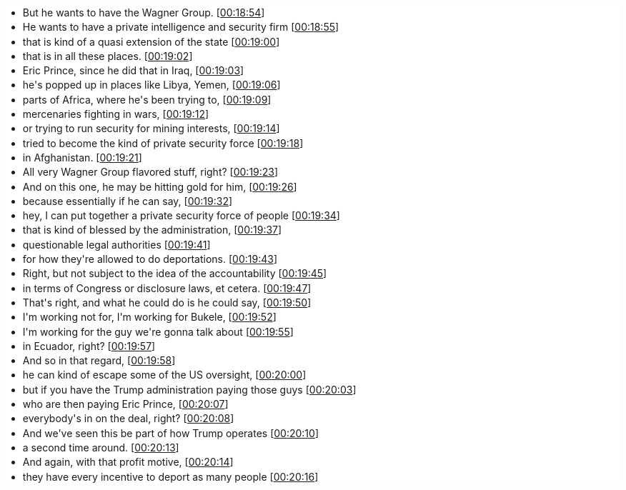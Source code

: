 *  But he wants to have the Wagner Group. [[00:18:54](https://www.youtube.com/watch?v=Tauw296D1_A&t=1134.48s)]
*  He wants to have a private intelligence and security firm [[00:18:55](https://www.youtube.com/watch?v=Tauw296D1_A&t=1135.72s)]
*  that is kind of a quasi extension of the state [[00:19:00](https://www.youtube.com/watch?v=Tauw296D1_A&t=1140.32s)]
*  that is in all these places. [[00:19:02](https://www.youtube.com/watch?v=Tauw296D1_A&t=1142.92s)]
*  Eric Prince, since he did that in Iraq, [[00:19:03](https://www.youtube.com/watch?v=Tauw296D1_A&t=1143.88s)]
*  he's popped up in places like Libya, Yemen, [[00:19:06](https://www.youtube.com/watch?v=Tauw296D1_A&t=1146.24s)]
*  parts of Africa, where he's been trying to, [[00:19:09](https://www.youtube.com/watch?v=Tauw296D1_A&t=1149.3600000000001s)]
*  mercenaries fighting in wars, [[00:19:12](https://www.youtube.com/watch?v=Tauw296D1_A&t=1152.48s)]
*  or trying to run security for mining interests, [[00:19:14](https://www.youtube.com/watch?v=Tauw296D1_A&t=1154.44s)]
*  tried to become the kind of private security force [[00:19:18](https://www.youtube.com/watch?v=Tauw296D1_A&t=1158.4s)]
*  in Afghanistan. [[00:19:21](https://www.youtube.com/watch?v=Tauw296D1_A&t=1161.28s)]
*  All very Wagner Group flavored stuff, right? [[00:19:23](https://www.youtube.com/watch?v=Tauw296D1_A&t=1163.0s)]
*  And on this one, he may be hitting gold for him, [[00:19:26](https://www.youtube.com/watch?v=Tauw296D1_A&t=1166.88s)]
*  because essentially if he can say, [[00:19:32](https://www.youtube.com/watch?v=Tauw296D1_A&t=1172.2s)]
*  hey, I can put together a private security force of people [[00:19:34](https://www.youtube.com/watch?v=Tauw296D1_A&t=1174.3200000000002s)]
*  that is kind of blessed by the administration, [[00:19:37](https://www.youtube.com/watch?v=Tauw296D1_A&t=1177.96s)]
*  questionable legal authorities [[00:19:41](https://www.youtube.com/watch?v=Tauw296D1_A&t=1181.8400000000001s)]
*  for how they're allowed to do deportations. [[00:19:43](https://www.youtube.com/watch?v=Tauw296D1_A&t=1183.0800000000002s)]
*  Right, but not subject to the idea of the accountability [[00:19:45](https://www.youtube.com/watch?v=Tauw296D1_A&t=1185.04s)]
*  in terms of Congress or disclosure laws, et cetera. [[00:19:47](https://www.youtube.com/watch?v=Tauw296D1_A&t=1187.04s)]
*  That's right, and what he could do is he could say, [[00:19:50](https://www.youtube.com/watch?v=Tauw296D1_A&t=1190.52s)]
*  I'm working not for, I'm working for Bukele, [[00:19:52](https://www.youtube.com/watch?v=Tauw296D1_A&t=1192.48s)]
*  I'm working for the guy we're gonna talk about [[00:19:55](https://www.youtube.com/watch?v=Tauw296D1_A&t=1195.16s)]
*  in Ecuador, right? [[00:19:57](https://www.youtube.com/watch?v=Tauw296D1_A&t=1197.8400000000001s)]
*  And so in that regard, [[00:19:58](https://www.youtube.com/watch?v=Tauw296D1_A&t=1198.88s)]
*  he can kind of escape some of the US oversight, [[00:20:00](https://www.youtube.com/watch?v=Tauw296D1_A&t=1200.04s)]
*  but if you have the Trump administration paying those guys [[00:20:03](https://www.youtube.com/watch?v=Tauw296D1_A&t=1203.0s)]
*  who are then paying Eric Prince, [[00:20:07](https://www.youtube.com/watch?v=Tauw296D1_A&t=1207.2s)]
*  everybody's in on the deal, right? [[00:20:08](https://www.youtube.com/watch?v=Tauw296D1_A&t=1208.8400000000001s)]
*  And we've seen this be part of how Trump operates [[00:20:10](https://www.youtube.com/watch?v=Tauw296D1_A&t=1210.3600000000001s)]
*  a second time around. [[00:20:13](https://www.youtube.com/watch?v=Tauw296D1_A&t=1213.1200000000001s)]
*  And again, with that profit motive, [[00:20:14](https://www.youtube.com/watch?v=Tauw296D1_A&t=1214.44s)]
*  they have every incentive to deport as many people [[00:20:16](https://www.youtube.com/watch?v=Tauw296D1_A&t=1216.52s)]